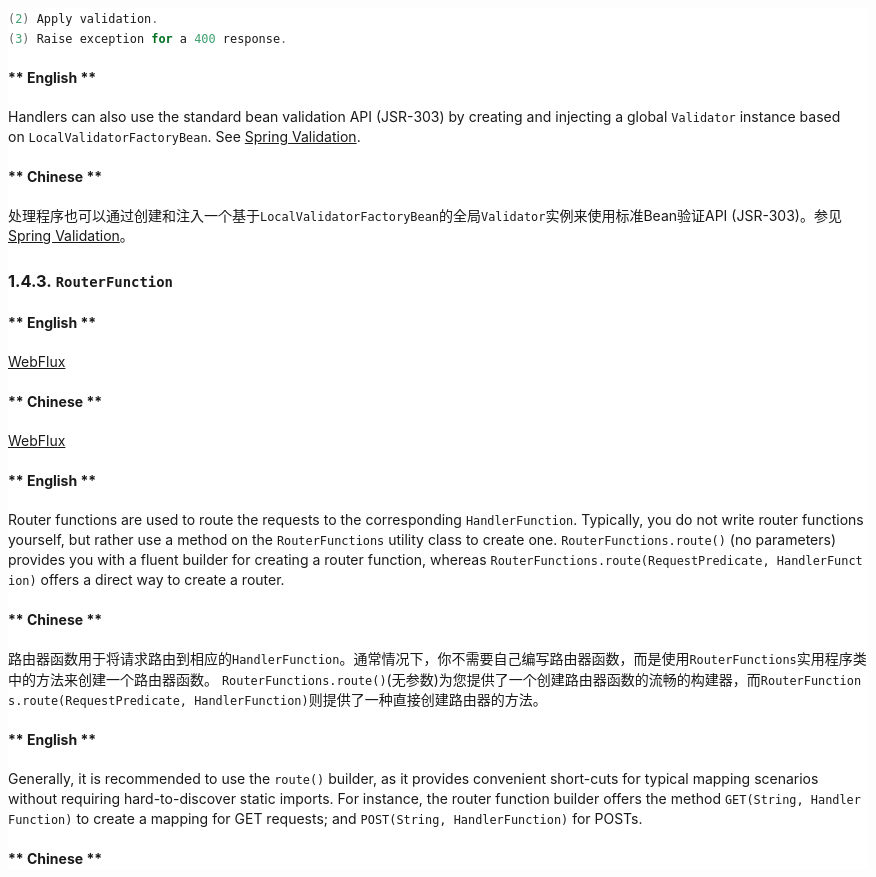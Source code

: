 ```java
(2) Apply validation.
(3) Raise exception for a 400 response.
```



#### ** English **

Handlers can also use the standard bean validation API (JSR-303) by creating and injecting a global `Validator` instance based on `LocalValidatorFactoryBean`. See [Spring Validation](https://docs.spring.io/spring/docs/5.2.6.RELEASE/spring-framework-reference/core.html#validation-beanvalidation).
#### ** Chinese **

处理程序也可以通过创建和注入一个基于`LocalValidatorFactoryBean`的全局`Validator`实例来使用标准Bean验证API (JSR-303)。参见[Spring Validation](https://docs.spring.io/spring/docs/5.2.6.RELEASE/spring-framework-reference/core.html#validation-beanvalidation)。




### **1.4.3.** **`RouterFunction`** 



#### ** English **

[WebFlux](https://docs.spring.io/spring/docs/5.2.6.RELEASE/spring-framework-reference/web-reactive.html#webflux-fn-router-functions)
#### ** Chinese **

[WebFlux](https://docs.spring.io/spring/docs/5.2.6.RELEASE/spring-framework-reference/web-reactive.html#webflux-fn-router-functions)






#### ** English **

Router functions are used to route the requests to the corresponding `HandlerFunction`. Typically, you do not write router functions yourself, but rather use a method on the `RouterFunctions` utility class to create one. `RouterFunctions.route()` (no parameters) provides you with a fluent builder for creating a router function, whereas `RouterFunctions.route(RequestPredicate, HandlerFunction)` offers a direct way to create a router.
#### ** Chinese **

路由器函数用于将请求路由到相应的`HandlerFunction`。通常情况下，你不需要自己编写路由器函数，而是使用`RouterFunctions`实用程序类中的方法来创建一个路由器函数。 `RouterFunctions.route()`(无参数)为您提供了一个创建路由器函数的流畅的构建器，而`RouterFunctions.route(RequestPredicate, HandlerFunction)`则提供了一种直接创建路由器的方法。






#### ** English **

Generally, it is recommended to use the `route()` builder, as it provides convenient short-cuts for typical mapping scenarios without requiring hard-to-discover static imports. For instance, the router function builder offers the method `GET(String, HandlerFunction)` to create a mapping for GET requests; and `POST(String, HandlerFunction)` for POSTs.
#### ** Chinese **
